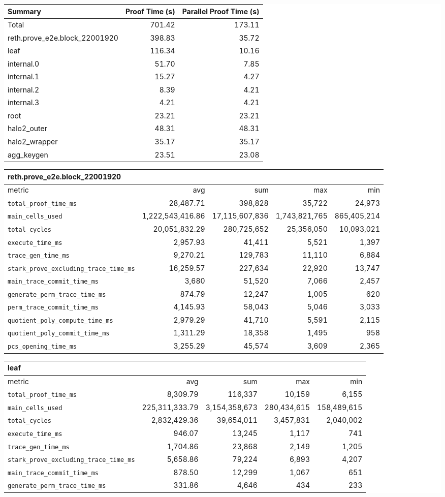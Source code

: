 | Summary | Proof Time (s) | Parallel Proof Time (s) |
|:---|---:|---:|
| Total |  701.42 |  173.11 |
| reth.prove_e2e.block_22001920 |  398.83 |  35.72 |
| leaf |  116.34 |  10.16 |
| internal.0 |  51.70 |  7.85 |
| internal.1 |  15.27 |  4.27 |
| internal.2 |  8.39 |  4.21 |
| internal.3 |  4.21 |  4.21 |
| root |  23.21 |  23.21 |
| halo2_outer |  48.31 |  48.31 |
| halo2_wrapper |  35.17 |  35.17 |
| agg_keygen |  23.51 |  23.08 |


| reth.prove_e2e.block_22001920 |||||
|:---|---:|---:|---:|---:|
|metric|avg|sum|max|min|
| `total_proof_time_ms ` |  28,487.71 |  398,828 |  35,722 |  24,973 |
| `main_cells_used     ` |  1,222,543,416.86 |  17,115,607,836 |  1,743,821,765 |  865,405,214 |
| `total_cycles        ` |  20,051,832.29 |  280,725,652 |  25,356,050 |  10,093,021 |
| `execute_time_ms     ` |  2,957.93 |  41,411 |  5,521 |  1,397 |
| `trace_gen_time_ms   ` |  9,270.21 |  129,783 |  11,110 |  6,884 |
| `stark_prove_excluding_trace_time_ms` |  16,259.57 |  227,634 |  22,920 |  13,747 |
| `main_trace_commit_time_ms` |  3,680 |  51,520 |  7,066 |  2,457 |
| `generate_perm_trace_time_ms` |  874.79 |  12,247 |  1,005 |  620 |
| `perm_trace_commit_time_ms` |  4,145.93 |  58,043 |  5,046 |  3,033 |
| `quotient_poly_compute_time_ms` |  2,979.29 |  41,710 |  5,591 |  2,115 |
| `quotient_poly_commit_time_ms` |  1,311.29 |  18,358 |  1,495 |  958 |
| `pcs_opening_time_ms ` |  3,255.29 |  45,574 |  3,609 |  2,365 |

| leaf |||||
|:---|---:|---:|---:|---:|
|metric|avg|sum|max|min|
| `total_proof_time_ms ` |  8,309.79 |  116,337 |  10,159 |  6,155 |
| `main_cells_used     ` |  225,311,333.79 |  3,154,358,673 |  280,434,615 |  158,489,615 |
| `total_cycles        ` |  2,832,429.36 |  39,654,011 |  3,457,831 |  2,040,002 |
| `execute_time_ms     ` |  946.07 |  13,245 |  1,117 |  741 |
| `trace_gen_time_ms   ` |  1,704.86 |  23,868 |  2,149 |  1,205 |
| `stark_prove_excluding_trace_time_ms` |  5,658.86 |  79,224 |  6,893 |  4,207 |
| `main_trace_commit_time_ms` |  878.50 |  12,299 |  1,067 |  651 |
| `generate_perm_trace_time_ms` |  331.86 |  4,646 |  434 |  233 |